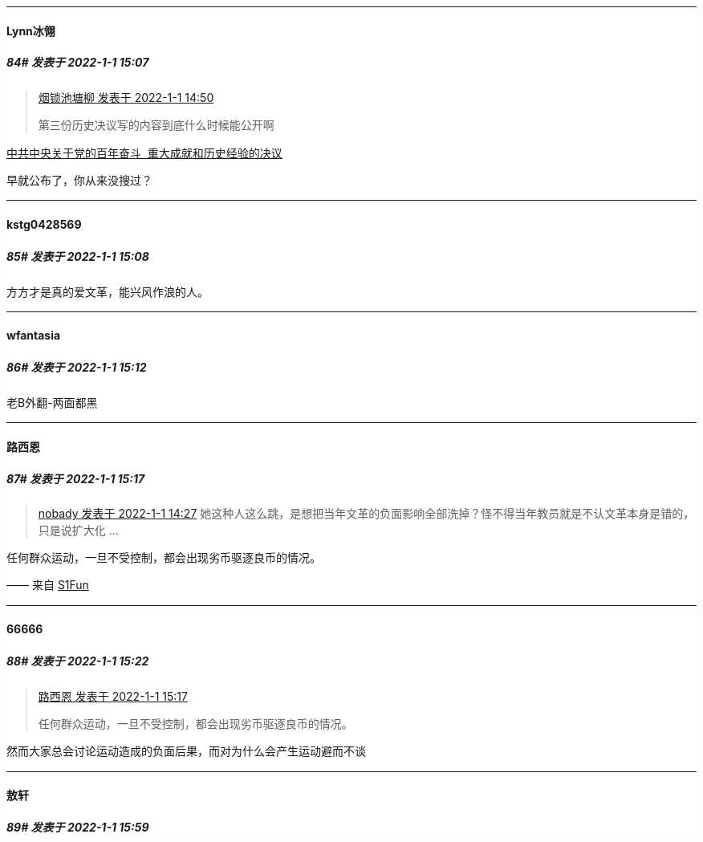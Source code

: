*****

####  Lynn冰翎  
##### 84#       发表于 2022-1-1 15:07

<blockquote><a href="httphttps://bbs.saraba1st.com/2b/forum.php?mod=redirect&amp;goto=findpost&amp;pid=54127949&amp;ptid=2045190" target="_blank">烟锁池塘柳 发表于 2022-1-1 14:50</a>

第三份历史决议写的内容到底什么时候能公开啊</blockquote>
[中共中央关于党的百年奋斗  重大成就和历史经验的决议](https://finance.sina.cn/2021-11-16/detail-iktzqtyu7671763.d.html?from=wap) 

早就公布了，你从来没搜过？

*****

####  kstg0428569  
##### 85#       发表于 2022-1-1 15:08

方方才是真的爱文革，能兴风作浪的人。

*****

####  wfantasia  
##### 86#       发表于 2022-1-1 15:12

老B外翻-两面都黑

*****

####  路西恩  
##### 87#       发表于 2022-1-1 15:17

<blockquote><a href="httphttps://bbs.saraba1st.com/2b/forum.php?mod=redirect&amp;goto=findpost&amp;pid=54127665&amp;ptid=2045190" target="_blank">nobady 发表于 2022-1-1 14:27</a>
她这种人这么跳，是想把当年文革的负面影响全部洗掉？怪不得当年教员就是不认文革本身是错的，只是说扩大化 ...</blockquote>
任何群众运动，一旦不受控制，都会出现劣币驱逐良币的情况。

—— 来自 [S1Fun](https://s1fun.koalcat.com)

*****

####  66666  
##### 88#       发表于 2022-1-1 15:22

<blockquote><a href="httphttps://bbs.saraba1st.com/2b/forum.php?mod=redirect&amp;goto=findpost&amp;pid=54128253&amp;ptid=2045190" target="_blank">路西恩 发表于 2022-1-1 15:17</a>

任何群众运动，一旦不受控制，都会出现劣币驱逐良币的情况。</blockquote>
然而大家总会讨论运动造成的负面后果，而对为什么会产生运动避而不谈



*****

####  敖轩  
##### 89#       发表于 2022-1-1 15:59
